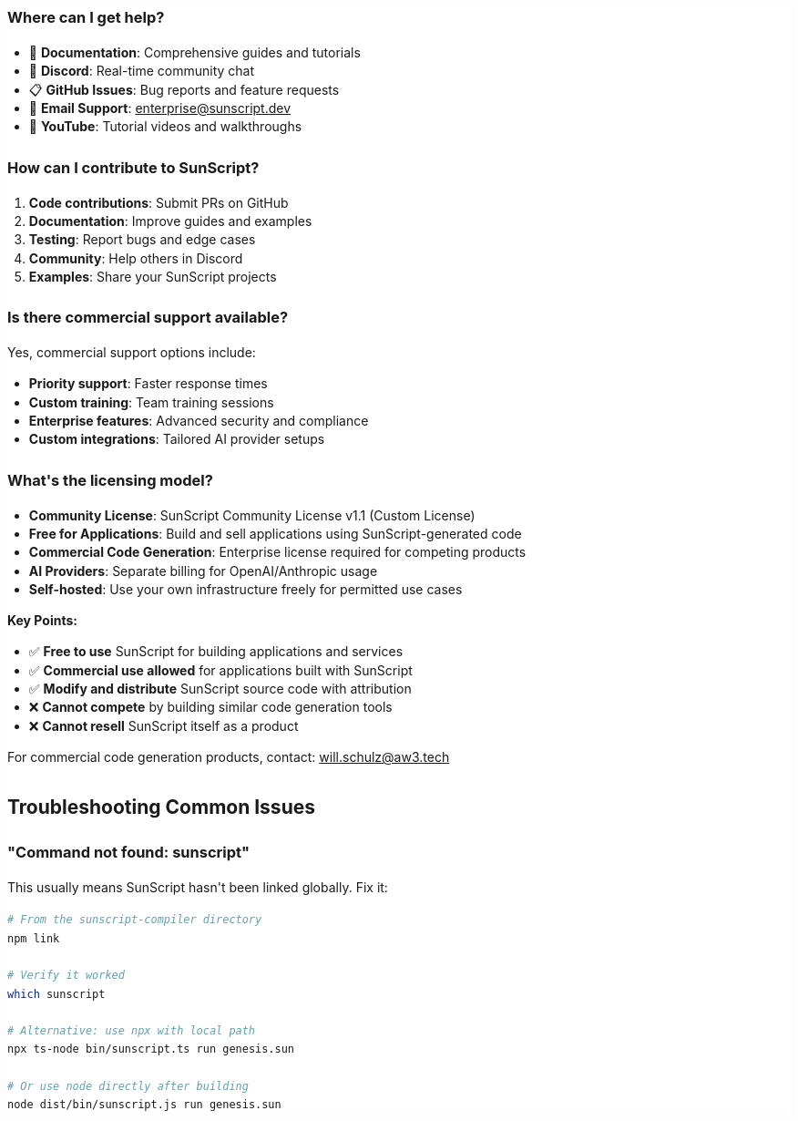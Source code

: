 ### Where can I get help?

- 📖 **Documentation**: Comprehensive guides and tutorials
- 💬 **Discord**: Real-time community chat
- 📋 **GitHub Issues**: Bug reports and feature requests
- 📧 **Email Support**: enterprise@sunscript.dev
- 🎥 **YouTube**: Tutorial videos and walkthroughs

### How can I contribute to SunScript?

1. **Code contributions**: Submit PRs on GitHub
2. **Documentation**: Improve guides and examples
3. **Testing**: Report bugs and edge cases
4. **Community**: Help others in Discord
5. **Examples**: Share your SunScript projects

### Is there commercial support available?

Yes, commercial support options include:
- **Priority support**: Faster response times
- **Custom training**: Team training sessions
- **Enterprise features**: Advanced security and compliance
- **Custom integrations**: Tailored AI provider setups

### What's the licensing model?

- **Community License**: SunScript Community License v1.1 (Custom License)
- **Free for Applications**: Build and sell applications using SunScript-generated code
- **Commercial Code Generation**: Enterprise license required for competing products
- **AI Providers**: Separate billing for OpenAI/Anthropic usage
- **Self-hosted**: Use your own infrastructure freely for permitted use cases

**Key Points:**
- ✅ **Free to use** SunScript for building applications and services
- ✅ **Commercial use allowed** for applications built with SunScript
- ✅ **Modify and distribute** SunScript source code with attribution
- ❌ **Cannot compete** by building similar code generation tools
- ❌ **Cannot resell** SunScript itself as a product

For commercial code generation products, contact: will.schulz@aw3.tech

## Troubleshooting Common Issues

### "Command not found: sunscript"

This usually means SunScript hasn't been linked globally. Fix it:

```bash
# From the sunscript-compiler directory
npm link

# Verify it worked
which sunscript

# Alternative: use npx with local path
npx ts-node bin/sunscript.ts run genesis.sun

# Or use node directly after building
node dist/bin/sunscript.js run genesis.sun
```
